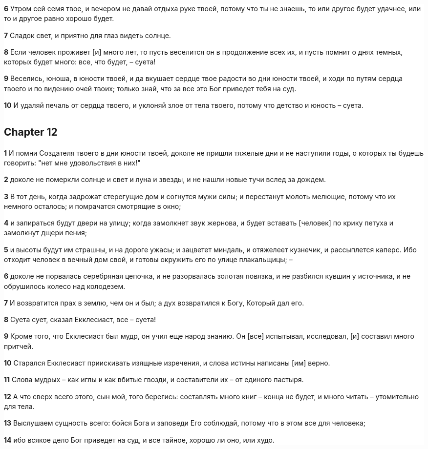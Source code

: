 **6** Утром сей семя твое, и вечером не давай отдыха руке твоей, потому что ты не знаешь, то или другое будет удачнее, или то и другое равно хорошо будет.

**7** Сладок свет, и приятно для глаз видеть солнце.

**8** Если человек проживет [и] много лет, то пусть веселится он в продолжение всех их, и пусть помнит о днях темных, которых будет много: все, что будет, – суета!

**9** Веселись, юноша, в юности твоей, и да вкушает сердце твое радости во дни юности твоей, и ходи по путям сердца твоего и по видению очей твоих; только знай, что за все это Бог приведет тебя на суд.

**10** И удаляй печаль от сердца твоего, и уклоняй злое от тела твоего, потому что детство и юность – суета.

## Chapter 12

**1** И помни Создателя твоего в дни юности твоей, доколе не пришли тяжелые дни и не наступили годы, о которых ты будешь говорить: "нет мне удовольствия в них!"

**2** доколе не померкли солнце и свет и луна и звезды, и не нашли новые тучи вслед за дождем.

**3** В тот день, когда задрожат стерегущие дом и согнутся мужи силы; и перестанут молоть мелющие, потому что их немного осталось; и помрачатся смотрящие в окно;

**4** и запираться будут двери на улицу; когда замолкнет звук жернова, и будет вставать [человек] по крику петуха и замолкнут дщери пения;

**5** и высоты будут им страшны, и на дороге ужасы; и зацветет миндаль, и отяжелеет кузнечик, и рассыплется каперс. Ибо отходит человек в вечный дом свой, и готовы окружить его по улице плакальщицы; –

**6** доколе не порвалась серебряная цепочка, и не разорвалась золотая повязка, и не разбился кувшин у источника, и не обрушилось колесо над колодезем.

**7** И возвратится прах в землю, чем он и был; а дух возвратился к Богу, Который дал его.

**8** Суета сует, сказал Екклесиаст, все – суета!

**9** Кроме того, что Екклесиаст был мудр, он учил еще народ знанию. Он [все] испытывал, исследовал, [и] составил много притчей.

**10** Старался Екклесиаст приискивать изящные изречения, и слова истины написаны [им] верно.

**11** Слова мудрых – как иглы и как вбитые гвозди, и составители их – от единого пастыря.

**12** А что сверх всего этого, сын мой, того берегись: составлять много книг – конца не будет, и много читать – утомительно для тела.

**13** Выслушаем сущность всего: бойся Бога и заповеди Его соблюдай, потому что в этом все для человека;

**14** ибо всякое дело Бог приведет на суд, и все тайное, хорошо ли оно, или худо.

